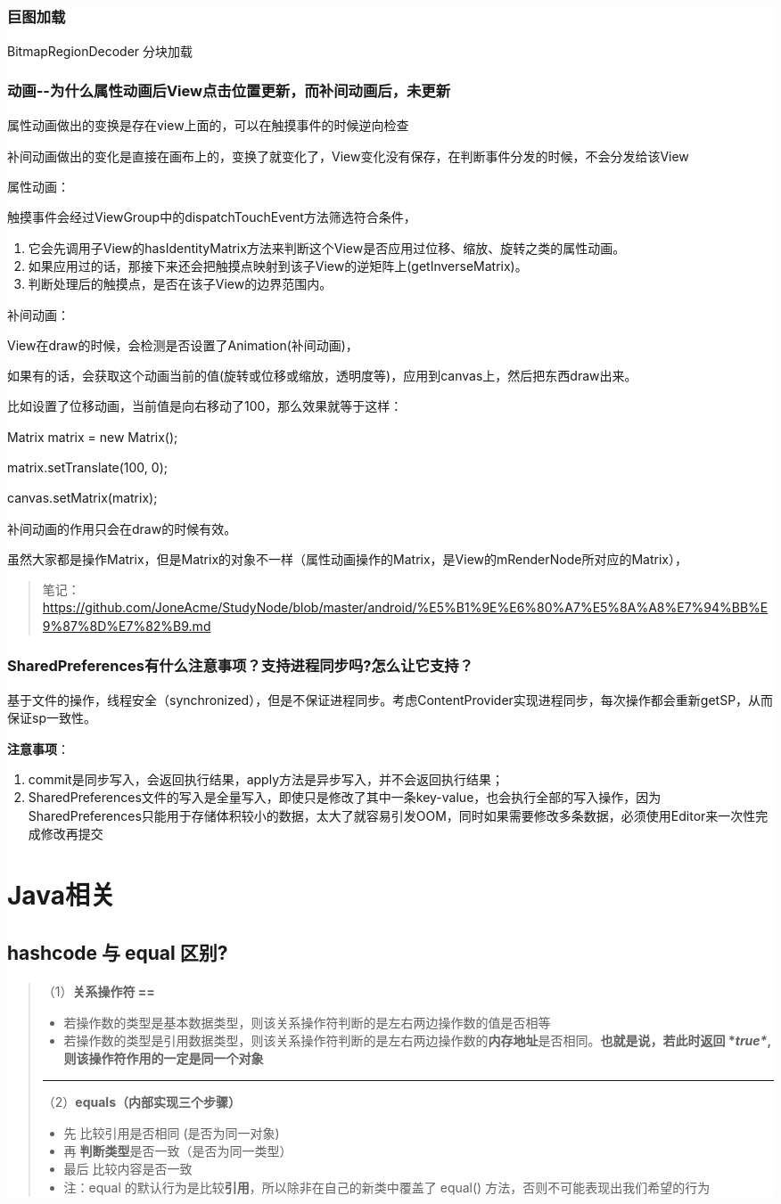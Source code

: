 

### 巨图加载

BitmapRegionDecoder 分块加载



### 动画--为什么属性动画后View点击位置更新，而补间动画后，未更新

属性动画做出的变换是存在view上面的，可以在触摸事件的时候逆向检查

补间动画做出的变化是直接在画布上的，变换了就变化了，View变化没有保存，在判断事件分发的时候，不会分发给该View

属性动画：

触摸事件会经过ViewGroup中的dispatchTouchEvent方法筛选符合条件，

1. 它会先调用子View的hasIdentityMatrix方法来判断这个View是否应用过位移、缩放、旋转之类的属性动画。
2. 如果应用过的话，那接下来还会把触摸点映射到该子View的逆矩阵上(getInverseMatrix)。
3. 判断处理后的触摸点，是否在该子View的边界范围内。

补间动画：

 View在draw的时候，会检测是否设置了Animation(补间动画)，

 如果有的话，会获取这个动画当前的值(旋转或位移或缩放，透明度等)，应用到canvas上，然后把东西draw出来。

 比如设置了位移动画，当前值是向右移动了100，那么效果就等于这样：

 Matrix matrix = new Matrix();

 matrix.setTranslate(100, 0);

 canvas.setMatrix(matrix);

 补间动画的作用只会在draw的时候有效。

虽然大家都是操作Matrix，但是Matrix的对象不一样（属性动画操作的Matrix，是View的mRenderNode所对应的Matrix），

> 笔记：https://github.com/JoneAcme/StudyNode/blob/master/android/%E5%B1%9E%E6%80%A7%E5%8A%A8%E7%94%BB%E9%87%8D%E7%82%B9.md



### SharedPreferences有什么注意事项？支持进程同步吗?怎么让它支持？

基于文件的操作，线程安全（synchronized），但是不保证进程同步。考虑ContentProvider实现进程同步，每次操作都会重新getSP，从而保证sp一致性。

**注意事项**：

1. commit是同步写入，会返回执行结果，apply方法是异步写入，并不会返回执行结果；
2. SharedPreferences文件的写入是全量写入，即使只是修改了其中一条key-value，也会执行全部的写入操作，因为SharedPreferences只能用于存储体积较小的数据，太大了就容易引发OOM，同时如果需要修改多条数据，必须使用Editor来一次性完成修改再提交

# Java相关

## hashcode 与 equal 区别?

> （1）**关系操作符 ==**
>
> - 若操作数的类型是基本数据类型，则该关系操作符判断的是左右两边操作数的值是否相等
> - 若操作数的类型是引用数据类型，则该关系操作符判断的是左右两边操作数的**内存地址**是否相同。**也就是说，若此时返回 \**true\**, 则该操作符作用的一定是同一个对象**
>
> ------
>
> （2）**equals（内部实现三个步骤）**
>
> - 先 比较引用是否相同 (是否为同一对象)
> - 再 **判断类型**是否一致（是否为同一类型）
> - 最后 比较内容是否一致
> - 注：equal 的默认行为是比较**引用**，所以除非在自己的新类中覆盖了 equal() 方法，否则不可能表现出我们希望的行为